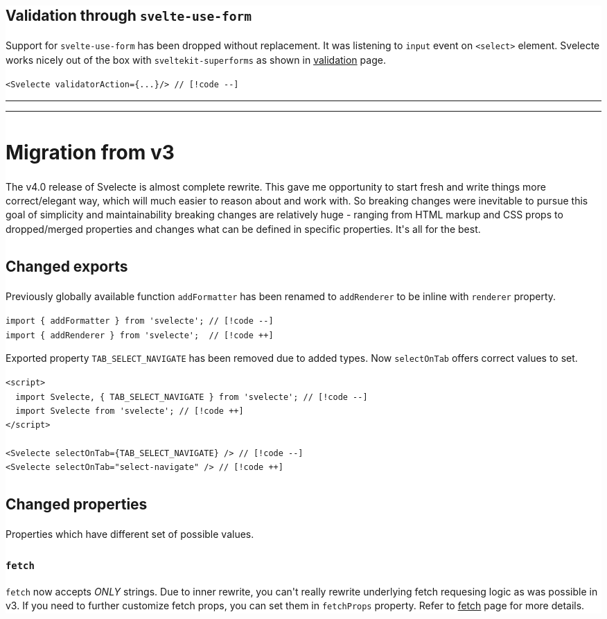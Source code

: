 ## Validation through `svelte-use-form`

Support for `svelte-use-form` has been dropped without replacement. It was listening to `input` event on `<select>` element. Svelecte works nicely out of the box with `sveltekit-superforms` as shown in [validation](validation) page.

```svelte
<Svelecte validatorAction={...}/> // [!code --]
```

---
---

# Migration from v3

The v4.0 release of Svelecte is almost complete rewrite. This gave me opportunity to start fresh and write things more correct/elegant way, which will much easier to reason about and work with. So breaking changes were inevitable to pursue this goal of simplicity and maintainability breaking changes are relatively huge - ranging from HTML markup and CSS props to dropped/merged properties and changes what can be defined in specific properties.
It's all for the best.

## Changed exports

Previously globally available function `addFormatter` has been renamed to `addRenderer` to be inline with `renderer` property.

```svelte
import { addFormatter } from 'svelecte'; // [!code --]
import { addRenderer } from 'svelecte';  // [!code ++]
```

Exported property `TAB_SELECT_NAVIGATE` has been removed due to added types. Now `selectOnTab` offers correct values to set.

```svelte
<script>
  import Svelecte, { TAB_SELECT_NAVIGATE } from 'svelecte'; // [!code --]
  import Svelecte from 'svelecte'; // [!code ++]
</script>

<Svelecte selectOnTab={TAB_SELECT_NAVIGATE} /> // [!code --]
<Svelecte selectOnTab="select-navigate" /> // [!code ++]
```

## Changed properties

Properties which have different set of possible values.

### `fetch`

`fetch` now accepts *ONLY* strings. Due to inner rewrite, you can't really rewrite underlying fetch requesing logic as was possible in v3. If you need to further customize
fetch props, you can set them in `fetchProps` property. Refer to [fetch](/fetch) page for more details.
